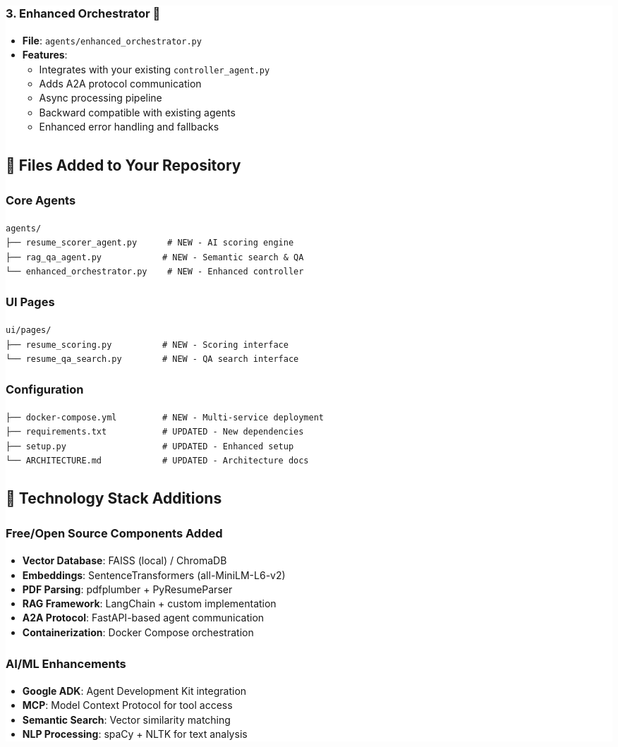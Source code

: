 ### 3. **Enhanced Orchestrator** 🎯
- **File**: `agents/enhanced_orchestrator.py`
- **Features**:
  - Integrates with your existing `controller_agent.py`
  - Adds A2A protocol communication
  - Async processing pipeline
  - Backward compatible with existing agents
  - Enhanced error handling and fallbacks

## 📁 Files Added to Your Repository

### Core Agents
```
agents/
├── resume_scorer_agent.py      # NEW - AI scoring engine
├── rag_qa_agent.py            # NEW - Semantic search & QA
└── enhanced_orchestrator.py    # NEW - Enhanced controller
```

### UI Pages
```
ui/pages/
├── resume_scoring.py          # NEW - Scoring interface
└── resume_qa_search.py        # NEW - QA search interface
```

### Configuration
```
├── docker-compose.yml         # NEW - Multi-service deployment
├── requirements.txt           # UPDATED - New dependencies
├── setup.py                   # UPDATED - Enhanced setup
└── ARCHITECTURE.md            # UPDATED - Architecture docs
```

## 🔧 Technology Stack Additions

### Free/Open Source Components Added
- **Vector Database**: FAISS (local) / ChromaDB
- **Embeddings**: SentenceTransformers (all-MiniLM-L6-v2)
- **PDF Parsing**: pdfplumber + PyResumeParser
- **RAG Framework**: LangChain + custom implementation
- **A2A Protocol**: FastAPI-based agent communication
- **Containerization**: Docker Compose orchestration

### AI/ML Enhancements
- **Google ADK**: Agent Development Kit integration
- **MCP**: Model Context Protocol for tool access
- **Semantic Search**: Vector similarity matching
- **NLP Processing**: spaCy + NLTK for text analysis
